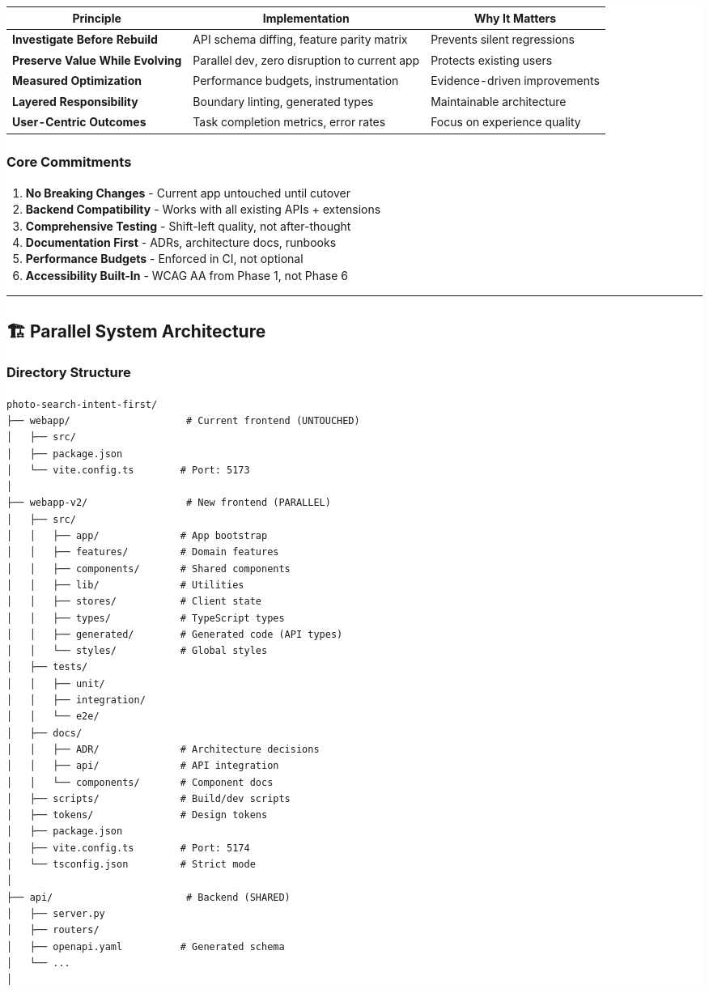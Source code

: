 | Principle | Implementation | Why It Matters |
|-----------|---------------|----------------|
| **Investigate Before Rebuild** | API schema diffing, feature parity matrix | Prevents silent regressions |
| **Preserve Value While Evolving** | Parallel dev, zero disruption to current app | Protects existing users |
| **Measured Optimization** | Performance budgets, instrumentation | Evidence-driven improvements |
| **Layered Responsibility** | Boundary linting, generated types | Maintainable architecture |
| **User-Centric Outcomes** | Task completion metrics, error rates | Focus on experience quality |

### Core Commitments

1. **No Breaking Changes** - Current app untouched until cutover
2. **Backend Compatibility** - Works with all existing APIs + extensions
3. **Comprehensive Testing** - Shift-left quality, not after-thought
4. **Documentation First** - ADRs, architecture docs, runbooks
5. **Performance Budgets** - Enforced in CI, not optional
6. **Accessibility Built-In** - WCAG AA from Phase 1, not Phase 6

---

## 🏗️ Parallel System Architecture

### Directory Structure

```
photo-search-intent-first/
├── webapp/                    # Current frontend (UNTOUCHED)
│   ├── src/
│   ├── package.json
│   └── vite.config.ts        # Port: 5173
│
├── webapp-v2/                 # New frontend (PARALLEL)
│   ├── src/
│   │   ├── app/              # App bootstrap
│   │   ├── features/         # Domain features
│   │   ├── components/       # Shared components
│   │   ├── lib/              # Utilities
│   │   ├── stores/           # Client state
│   │   ├── types/            # TypeScript types
│   │   ├── generated/        # Generated code (API types)
│   │   └── styles/           # Global styles
│   ├── tests/
│   │   ├── unit/
│   │   ├── integration/
│   │   └── e2e/
│   ├── docs/
│   │   ├── ADR/              # Architecture decisions
│   │   ├── api/              # API integration
│   │   └── components/       # Component docs
│   ├── scripts/              # Build/dev scripts
│   ├── tokens/               # Design tokens
│   ├── package.json
│   ├── vite.config.ts        # Port: 5174
│   └── tsconfig.json         # Strict mode
│
├── api/                       # Backend (SHARED)
│   ├── server.py
│   ├── routers/
│   ├── openapi.yaml          # Generated schema
│   └── ...
│
```